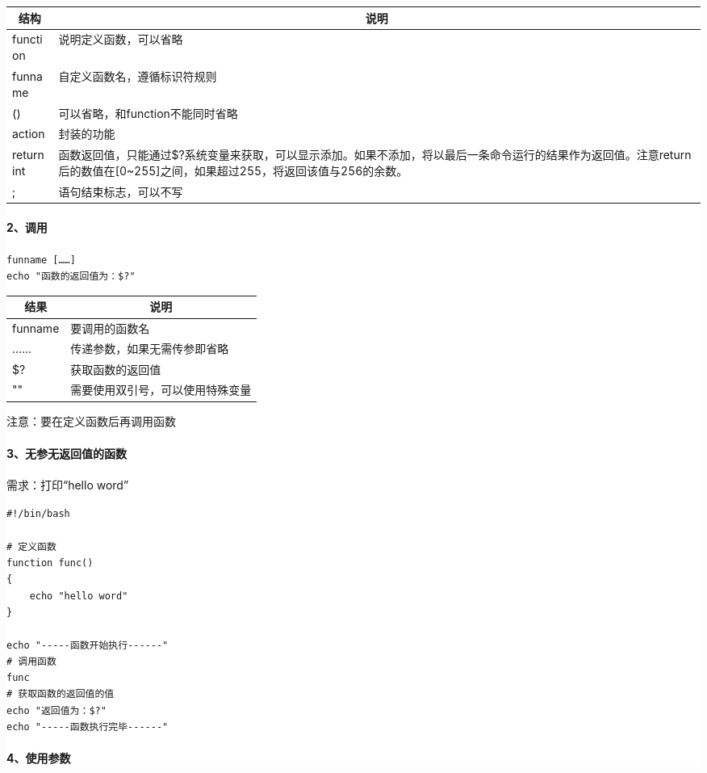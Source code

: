 | 结构       | 说明                                                         |
| ---------- | ------------------------------------------------------------ |
| function   | 说明定义函数，可以省略                                       |
| funname    | 自定义函数名，遵循标识符规则                                 |
| ()         | 可以省略，和function不能同时省略                             |
| action     | 封装的功能                                                   |
| return int | 函数返回值，只能通过$?系统变量来获取，可以显示添加。如果不添加，将以最后一条命令运行的结果作为返回值。注意return后的数值在[0~255]之间，如果超过255，将返回该值与256的余数。 |
| ;          | 语句结束标志，可以不写                                       |

#### 2、调用

```shell
funname [……]
echo "函数的返回值为：$?"
```

| 结果    | 说明                             |
| ------- | -------------------------------- |
| funname | 要调用的函数名                   |
| ……      | 传递参数，如果无需传参即省略     |
| $?      | 获取函数的返回值                 |
| ""      | 需要使用双引号，可以使用特殊变量 |

注意：要在定义函数后再调用函数

#### 3、无参无返回值的函数

需求：打印“hello word”

```shell
#!/bin/bash

# 定义函数
function func()
{
	echo "hello word"
}

echo "-----函数开始执行------"
# 调用函数
func
# 获取函数的返回值的值
echo "返回值为：$?"
echo "-----函数执行完毕------"
```

#### 4、使用参数
